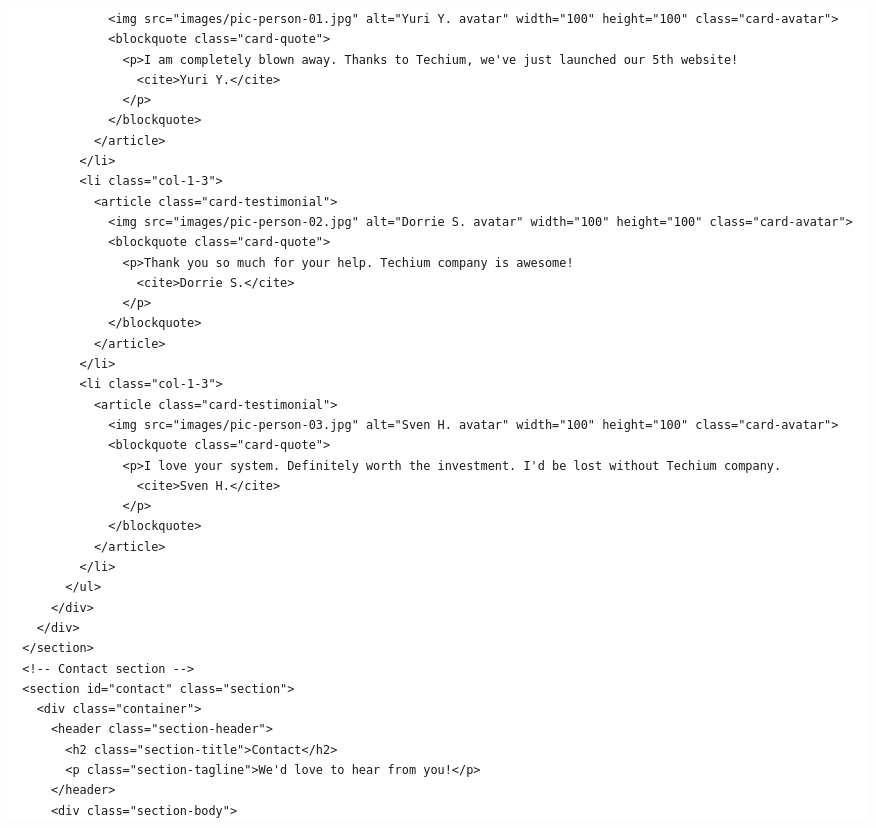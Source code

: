                   <img src="images/pic-person-01.jpg" alt="Yuri Y. avatar" width="100" height="100" class="card-avatar">
                  <blockquote class="card-quote">
                    <p>I am completely blown away. Thanks to Techium, we've just launched our 5th website!
                      <cite>Yuri Y.</cite>
                    </p>
                  </blockquote>
                </article>
              </li>
              <li class="col-1-3">
                <article class="card-testimonial">
                  <img src="images/pic-person-02.jpg" alt="Dorrie S. avatar" width="100" height="100" class="card-avatar">
                  <blockquote class="card-quote">
                    <p>Thank you so much for your help. Techium company is awesome!
                      <cite>Dorrie S.</cite>
                    </p>
                  </blockquote>
                </article>
              </li>
              <li class="col-1-3">
                <article class="card-testimonial">
                  <img src="images/pic-person-03.jpg" alt="Sven H. avatar" width="100" height="100" class="card-avatar">
                  <blockquote class="card-quote">
                    <p>I love your system. Definitely worth the investment. I'd be lost without Techium company.
                      <cite>Sven H.</cite>
                    </p>
                  </blockquote>
                </article>
              </li>
            </ul>
          </div>
        </div>
      </section>
      <!-- Contact section -->
      <section id="contact" class="section">
        <div class="container">
          <header class="section-header">
            <h2 class="section-title">Contact</h2>
            <p class="section-tagline">We'd love to hear from you!</p>
          </header>
          <div class="section-body">